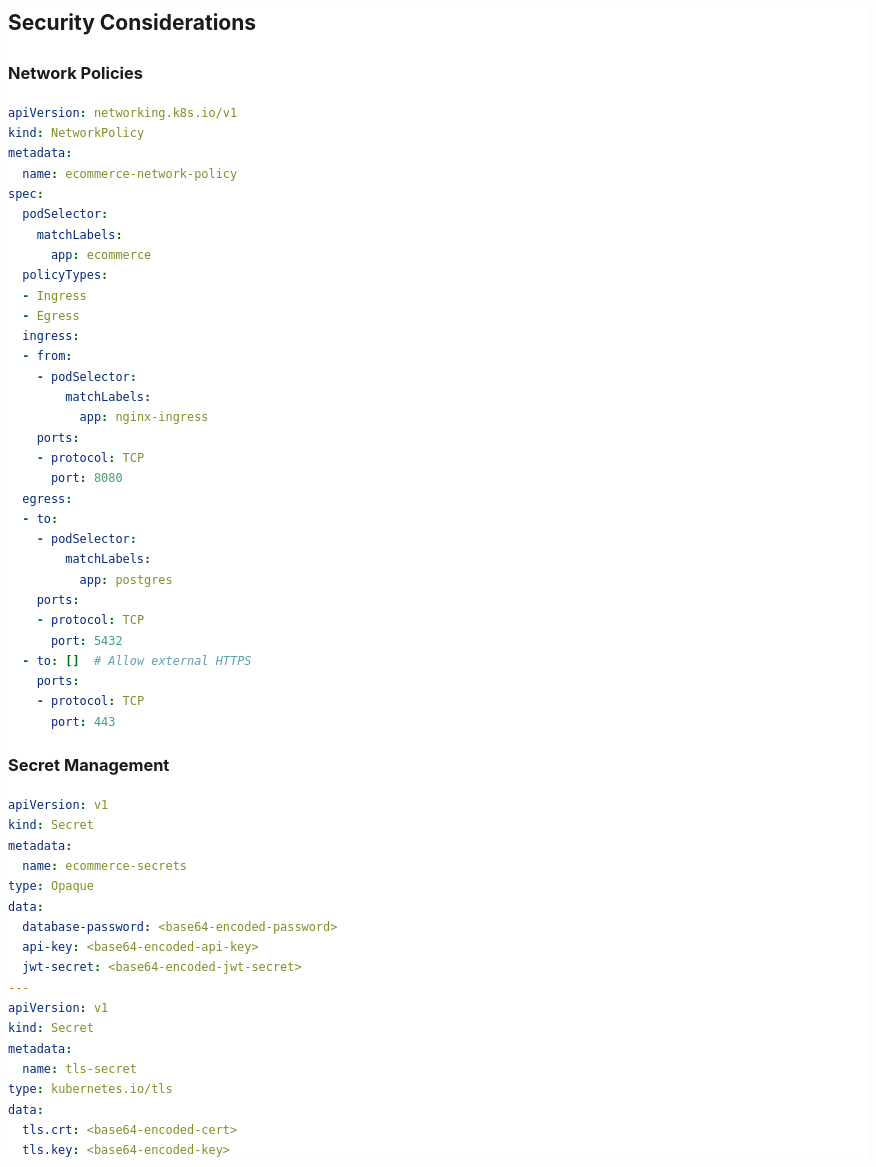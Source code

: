 ## Security Considerations

### Network Policies
```yaml
apiVersion: networking.k8s.io/v1
kind: NetworkPolicy
metadata:
  name: ecommerce-network-policy
spec:
  podSelector:
    matchLabels:
      app: ecommerce
  policyTypes:
  - Ingress
  - Egress
  ingress:
  - from:
    - podSelector:
        matchLabels:
          app: nginx-ingress
    ports:
    - protocol: TCP
      port: 8080
  egress:
  - to:
    - podSelector:
        matchLabels:
          app: postgres
    ports:
    - protocol: TCP
      port: 5432
  - to: []  # Allow external HTTPS
    ports:
    - protocol: TCP
      port: 443
```

### Secret Management
```yaml
apiVersion: v1
kind: Secret
metadata:
  name: ecommerce-secrets
type: Opaque
data:
  database-password: <base64-encoded-password>
  api-key: <base64-encoded-api-key>
  jwt-secret: <base64-encoded-jwt-secret>
---
apiVersion: v1
kind: Secret
metadata:
  name: tls-secret
type: kubernetes.io/tls
data:
  tls.crt: <base64-encoded-cert>
  tls.key: <base64-encoded-key>
```
